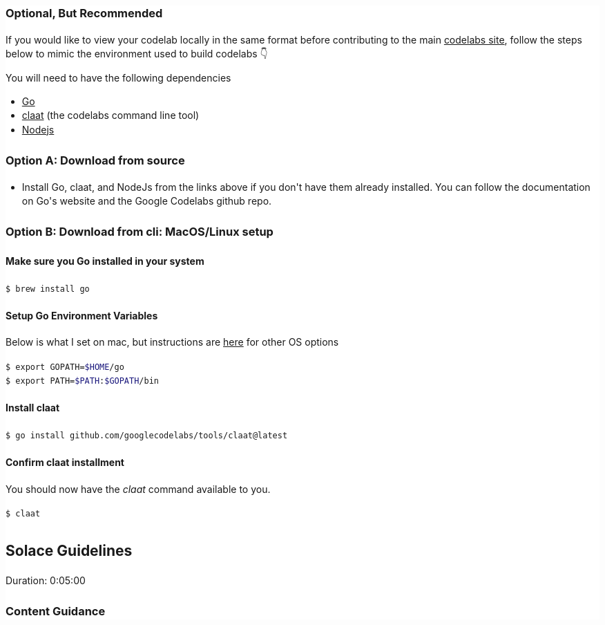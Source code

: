 ### Optional, But Recommended
If you would like to view your codelab locally in the same format before contributing to the main [codelabs site](https://codelabs.solace.dev/), follow the steps below to mimic the environment used to build codelabs 👇


You will need to have the following dependencies

- [Go](https://golang.org/dl/)
- [claat](https://github.com/googlecodelabs/tools/tree/master/claat) (the codelabs command line tool)
- [Nodejs](https://nodejs.org/en/download/)

### Option A: Download from source

- Install Go, claat, and NodeJs from the links above if you don't have them already installed. You can follow the documentation on Go's website and the Google Codelabs github repo.

### Option B: Download from cli: MacOS/Linux setup

#### Make sure you Go installed in your system

```bash
$ brew install go
```

#### Setup Go Environment Variables

Below is what I set on mac, but instructions are [here](https://golang.org/doc/install) for other OS options

```bash
$ export GOPATH=$HOME/go
$ export PATH=$PATH:$GOPATH/bin
```

#### Install claat

```bash
$ go install github.com/googlecodelabs/tools/claat@latest
```


#### Confirm claat installment

You should now have the _claat_ command available to you.

```bash
$ claat
```
## Solace Guidelines

Duration: 0:05:00

### Content Guidance

